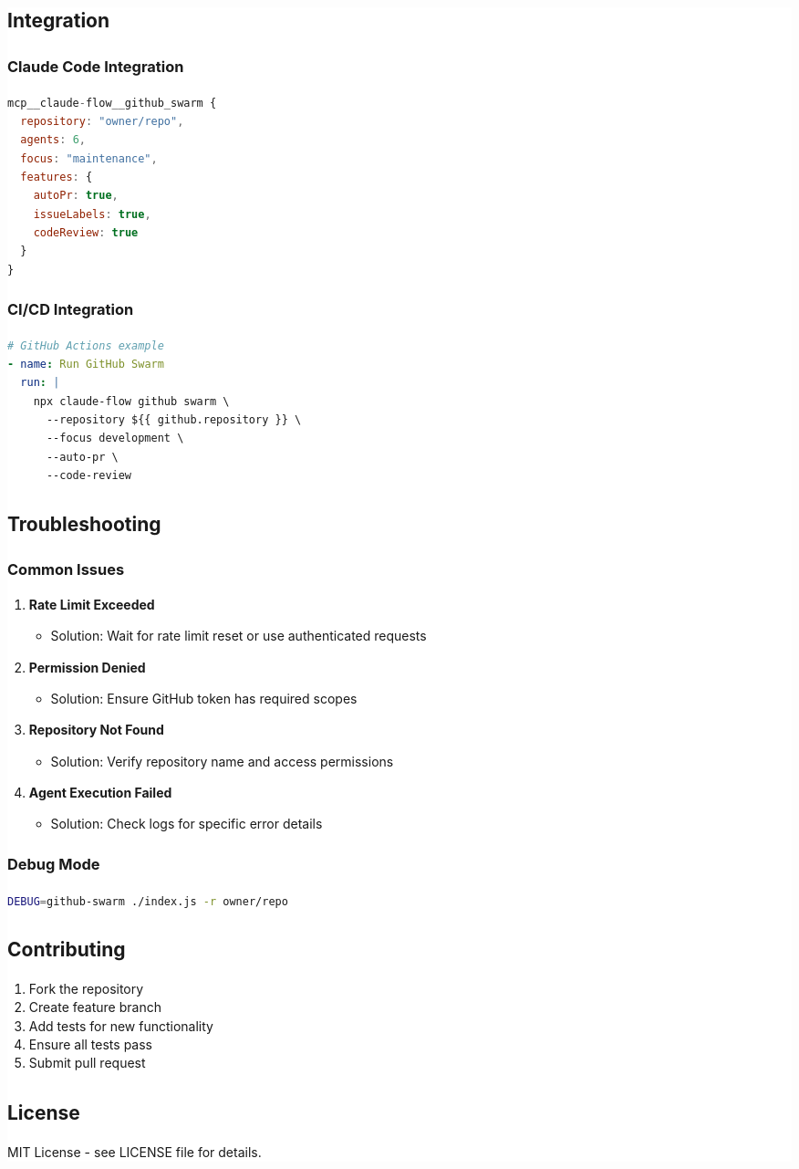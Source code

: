 ## Integration

### Claude Code Integration
```javascript
mcp__claude-flow__github_swarm { 
  repository: "owner/repo", 
  agents: 6, 
  focus: "maintenance",
  features: {
    autoPr: true,
    issueLabels: true,
    codeReview: true
  }
}
```

### CI/CD Integration
```yaml
# GitHub Actions example
- name: Run GitHub Swarm
  run: |
    npx claude-flow github swarm \
      --repository ${{ github.repository }} \
      --focus development \
      --auto-pr \
      --code-review
```

## Troubleshooting

### Common Issues

1. **Rate Limit Exceeded**
   - Solution: Wait for rate limit reset or use authenticated requests

2. **Permission Denied**
   - Solution: Ensure GitHub token has required scopes

3. **Repository Not Found**
   - Solution: Verify repository name and access permissions

4. **Agent Execution Failed**
   - Solution: Check logs for specific error details

### Debug Mode
```bash
DEBUG=github-swarm ./index.js -r owner/repo
```

## Contributing

1. Fork the repository
2. Create feature branch
3. Add tests for new functionality
4. Ensure all tests pass
5. Submit pull request

## License

MIT License - see LICENSE file for details.

